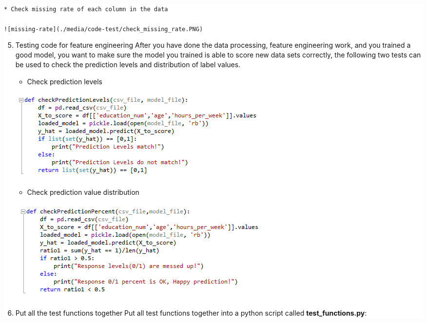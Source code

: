 	* Check missing rate of each column in the data
	
    ![missing-rate](./media/code-test/check_missing_rate.PNG)


5. Testing code for feature engineering
After you have done the data processing, feature engineering work, and you trained a good model, you want to make sure the model you trained is able to  score new data sets correctly, the following two tests can be used to check the prediction levels and distribution of label values.

	* Check prediction levels
	
	![check-prediction-level](./media/code-test/check_prediction_levels.PNG)

	* Check prediction value distribution

    ![check-prediction-values](./media/code-test/check_prediction_values.PNG)

6. Put all the test functions together
Put all test functions together into a python script called **test_functions.py**:
